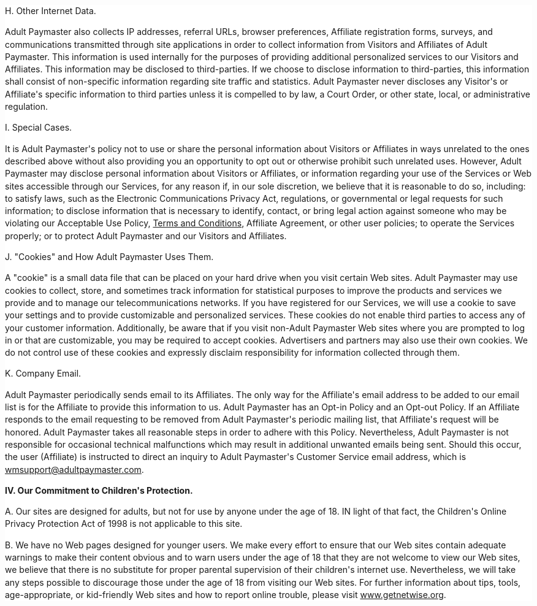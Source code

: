 
H. Other Internet Data. 

Adult Paymaster also collects IP addresses, referral URLs, browser preferences, Affiliate registration forms, surveys, and communications transmitted through site applications in order to collect information from Visitors and Affiliates of Adult Paymaster. This information is used internally for the purposes of providing additional personalized services to our Visitors and Affiliates. This information may be disclosed to third-parties. If we choose to disclose information to third-parties, this information shall consist of non-specific information regarding site traffic and statistics. Adult Paymaster never discloses any Visitor's or Affiliate's specific information to third parties unless it is compelled to by law, a Court Order, or other state, local, or administrative regulation. 

I. Special Cases. 

It is Adult Paymaster's policy not to use or share the personal information about Visitors or Affiliates in ways unrelated to the ones described above without also providing you an opportunity to opt out or otherwise prohibit such unrelated uses. However, Adult Paymaster may disclose personal information about Visitors or Affiliates, or information regarding your use of the Services or Web sites accessible through our Services, for any reason if, in our sole discretion, we believe that it is reasonable to do so, including: to satisfy laws, such as the Electronic Communications Privacy Act, regulations, or governmental or legal requests for such information; to disclose information that is necessary to identify, contact, or bring legal action against someone who may be violating our Acceptable Use Policy, [Terms and Conditions](http://www.adultpaymaster.com/terms.php), Affiliate Agreement, or other user policies; to operate the Services properly; or to protect Adult Paymaster and our Visitors and Affiliates. 

J. "Cookies" and How Adult Paymaster Uses Them. 

A "cookie" is a small data file that can be placed on your hard drive when you visit certain Web sites. Adult Paymaster may use cookies to collect, store, and sometimes track information for statistical purposes to improve the products and services we provide and to manage our telecommunications networks. If you have registered for our Services, we will use a cookie to save your settings and to provide customizable and personalized services. These cookies do not enable third parties to access any of your customer information. Additionally, be aware that if you visit non-Adult Paymaster Web sites where you are prompted to log in or that are customizable, you may be required to accept cookies. Advertisers and partners may also use their own cookies. We do not control use of these cookies and expressly disclaim responsibility for information collected through them. 

K. Company Email. 

Adult Paymaster periodically sends email to its Affiliates. The only way for the Affiliate's email address to be added to our email list is for the Affiliate to provide this information to us. Adult Paymaster has an Opt-in Policy and an Opt-out Policy. If an Affiliate responds to the email requesting to be removed from Adult Paymaster's periodic mailing list, that Affiliate's request will be honored. Adult Paymaster takes all reasonable steps in order to adhere with this Policy. Nevertheless, Adult Paymaster is not responsible for occasional technical malfunctions which may result in additional unwanted emails being sent. Should this occur, the user (Affiliate) is instructed to direct an inquiry to Adult Paymaster's Customer Service email address, which is wmsupport@adultpaymaster.com. 

**IV. Our Commitment to Children's Protection.**

A. Our sites are designed for adults, but not for use by anyone under the age of 18. IN light of that fact, the Children's Online Privacy Protection Act of 1998 is not applicable to this site. 

B. We have no Web pages designed for younger users. We make every effort to ensure that our Web sites contain adequate warnings to make their content obvious and to warn users under the age of 18 that they are not welcome to view our Web sites, we believe that there is no substitute for proper parental supervision of their children's internet use. Nevertheless, we will take any steps possible to discourage those under the age of 18 from visiting our Web sites. For further information about tips, tools, age-appropriate, or kid-friendly Web sites and how to report online trouble, please visit www.getnetwise.org. 
